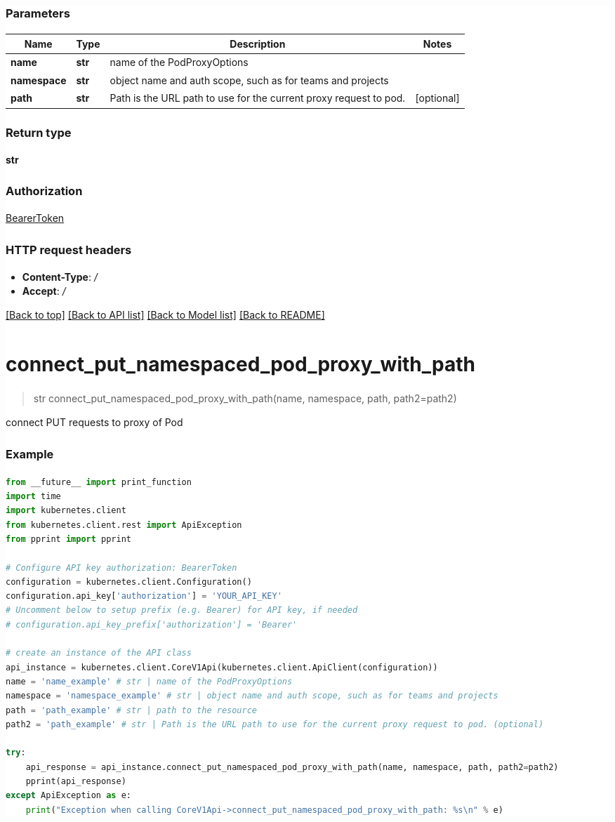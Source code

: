 ### Parameters

Name | Type | Description  | Notes
------------- | ------------- | ------------- | -------------
 **name** | **str**| name of the PodProxyOptions | 
 **namespace** | **str**| object name and auth scope, such as for teams and projects | 
 **path** | **str**| Path is the URL path to use for the current proxy request to pod. | [optional] 

### Return type

**str**

### Authorization

[BearerToken](../README.md#BearerToken)

### HTTP request headers

 - **Content-Type**: */*
 - **Accept**: */*

[[Back to top]](#) [[Back to API list]](../README.md#documentation-for-api-endpoints) [[Back to Model list]](../README.md#documentation-for-models) [[Back to README]](../README.md)

# **connect_put_namespaced_pod_proxy_with_path**
> str connect_put_namespaced_pod_proxy_with_path(name, namespace, path, path2=path2)



connect PUT requests to proxy of Pod

### Example 
```python
from __future__ import print_function
import time
import kubernetes.client
from kubernetes.client.rest import ApiException
from pprint import pprint

# Configure API key authorization: BearerToken
configuration = kubernetes.client.Configuration()
configuration.api_key['authorization'] = 'YOUR_API_KEY'
# Uncomment below to setup prefix (e.g. Bearer) for API key, if needed
# configuration.api_key_prefix['authorization'] = 'Bearer'

# create an instance of the API class
api_instance = kubernetes.client.CoreV1Api(kubernetes.client.ApiClient(configuration))
name = 'name_example' # str | name of the PodProxyOptions
namespace = 'namespace_example' # str | object name and auth scope, such as for teams and projects
path = 'path_example' # str | path to the resource
path2 = 'path_example' # str | Path is the URL path to use for the current proxy request to pod. (optional)

try: 
    api_response = api_instance.connect_put_namespaced_pod_proxy_with_path(name, namespace, path, path2=path2)
    pprint(api_response)
except ApiException as e:
    print("Exception when calling CoreV1Api->connect_put_namespaced_pod_proxy_with_path: %s\n" % e)
```

